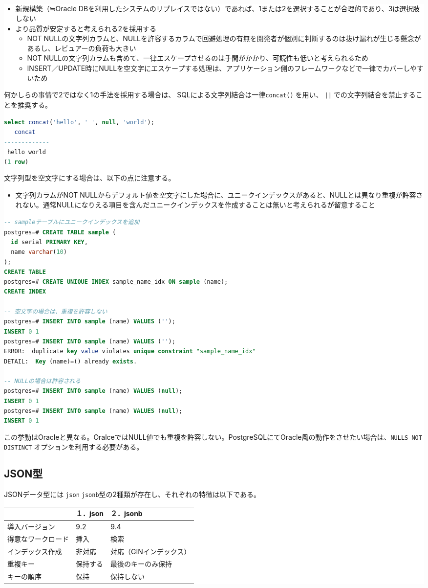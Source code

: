 - 新規構築（≒Oracle DBを利用したシステムのリプレイスではない）であれば、1または2を選択することが合理的であり、3は選択肢しない
- より品質が安定すると考えられる2を採用する
  - NOT NULLの文字列カラムと、NULLを許容するカラムで回避処理の有無を開発者が個別に判断するのは抜け漏れが生じる懸念があるし、レビュアーの負荷も大きい
  - NOT NULLの文字列カラムも含めて、一律エスケープさせるのは手間がかかり、可読性も低いと考えられるため
  - INSERT／UPDATE時にNULLを空文字にエスケープする処理は、アプリケーション側のフレームワークなどで一律でカバーしやすいため

何かしらの事情で2ではなく1の手法を採用する場合は、 SQLによる文字列結合は一律`concat()` を用い、 `||` での文字列結合を禁止することを推奨する。

```sql
select concat('hello', ' ', null, 'world');
   concat
-------------
 hello world
(1 row)
```

文字列型を空文字にする場合は、以下の点に注意する。

- 文字列カラムがNOT NULLからデフォルト値を空文字にした場合に、ユニークインデックスがあると、NULLとは異なり重複が許容されない。通常NULLになりえる項目を含んだユニークインデックスを作成することは無いと考えられるが留意すること

```sql
-- sampleテーブルにユニークインデックスを追加
postgres=# CREATE TABLE sample (
  id serial PRIMARY KEY,
  name varchar(10)
);
CREATE TABLE
postgres=# CREATE UNIQUE INDEX sample_name_idx ON sample (name);
CREATE INDEX

-- 空文字の場合は、重複を許容しない
postgres=# INSERT INTO sample (name) VALUES ('');
INSERT 0 1
postgres=# INSERT INTO sample (name) VALUES ('');
ERROR:  duplicate key value violates unique constraint "sample_name_idx"
DETAIL:  Key (name)=() already exists.

-- NULLの場合は許容される
postgres=# INSERT INTO sample (name) VALUES (null);
INSERT 0 1
postgres=# INSERT INTO sample (name) VALUES (null);
INSERT 0 1
```

この挙動はOracleと異なる。OralceではNULL値でも重複を許容しない。PostgreSQLにてOracle風の動作をさせたい場合は、`NULLS NOT DISTINCT` オプションを利用する必要がある。

## JSON型

JSONデータ型には `json` `jsonb`型の2種類が存在し、それぞれの特徴は以下である。

|                    | １．json | ２．jsonb               |
| :----------------- | :------- | :---------------------- |
| 導入バージョン     | 9.2      | 9.4                     |
| 得意なワークロード | 挿入     | 検索                    |
| インデックス作成   | 非対応   | 対応（GINインデックス） |
| 重複キー           | 保持する | 最後のキーのみ保持      |
| キーの順序         | 保持     | 保持しない              |
